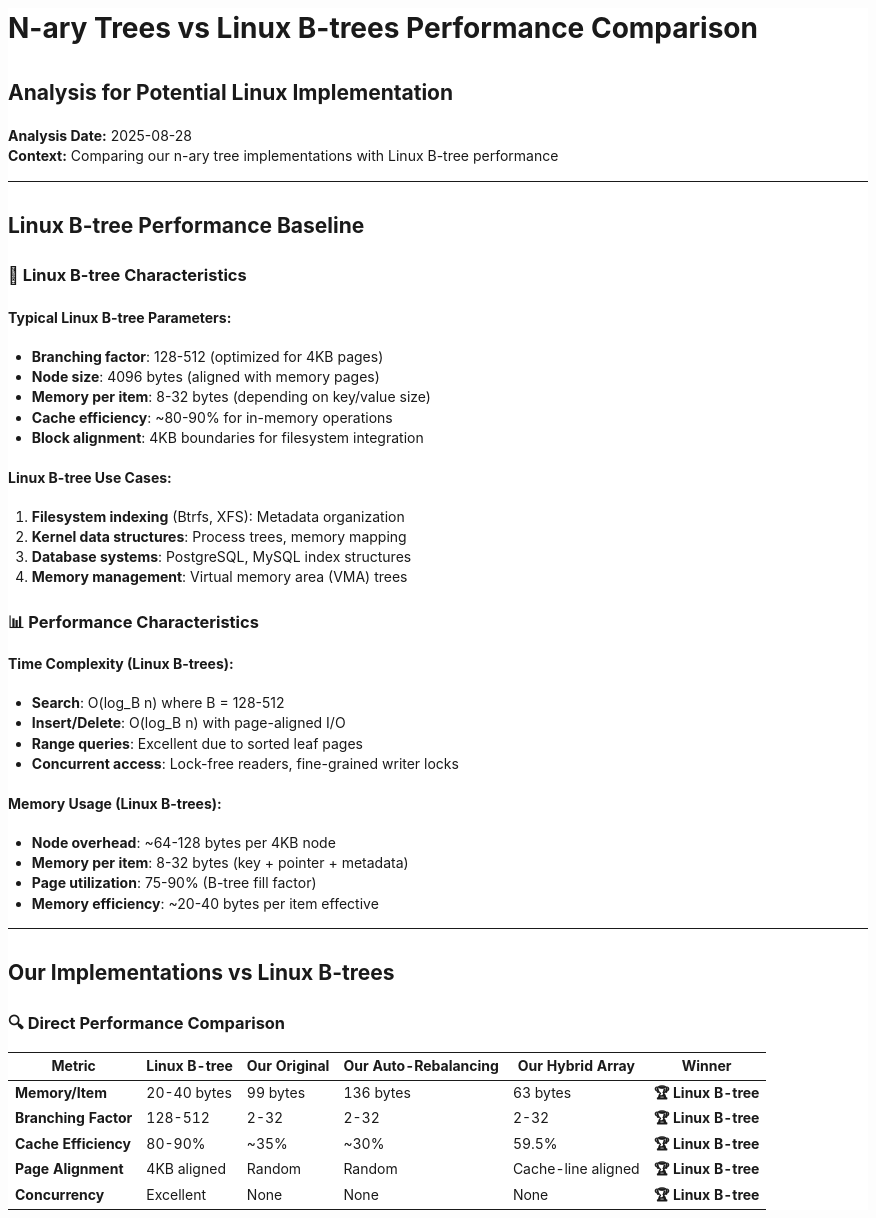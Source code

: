 # N-ary Trees vs Linux B-trees Performance Comparison
## Analysis for Potential Linux Implementation

**Analysis Date:** 2025-08-28  
**Context:** Comparing our n-ary tree implementations with Linux B-tree performance  

---

## Linux B-tree Performance Baseline

### 🐧 **Linux B-tree Characteristics**

#### **Typical Linux B-tree Parameters:**
- **Branching factor**: 128-512 (optimized for 4KB pages)
- **Node size**: 4096 bytes (aligned with memory pages)
- **Memory per item**: 8-32 bytes (depending on key/value size)
- **Cache efficiency**: ~80-90% for in-memory operations
- **Block alignment**: 4KB boundaries for filesystem integration

#### **Linux B-tree Use Cases:**
1. **Filesystem indexing** (Btrfs, XFS): Metadata organization
2. **Kernel data structures**: Process trees, memory mapping
3. **Database systems**: PostgreSQL, MySQL index structures
4. **Memory management**: Virtual memory area (VMA) trees

### 📊 **Performance Characteristics**

#### **Time Complexity (Linux B-trees):**
- **Search**: O(log_B n) where B = 128-512
- **Insert/Delete**: O(log_B n) with page-aligned I/O
- **Range queries**: Excellent due to sorted leaf pages
- **Concurrent access**: Lock-free readers, fine-grained writer locks

#### **Memory Usage (Linux B-trees):**
- **Node overhead**: ~64-128 bytes per 4KB node
- **Memory per item**: 8-32 bytes (key + pointer + metadata)
- **Page utilization**: 75-90% (B-tree fill factor)
- **Memory efficiency**: ~20-40 bytes per item effective

---

## Our Implementations vs Linux B-trees

### 🔍 **Direct Performance Comparison**

| Metric | Linux B-tree | Our Original | Our Auto-Rebalancing | Our Hybrid Array | Winner |
|--------|--------------|--------------|----------------------|-------------------|---------|
| **Memory/Item** | 20-40 bytes | 99 bytes | 136 bytes | 63 bytes | **🏆 Linux B-tree** |
| **Branching Factor** | 128-512 | 2-32 | 2-32 | 2-32 | **🏆 Linux B-tree** |
| **Cache Efficiency** | 80-90% | ~35% | ~30% | 59.5% | **🏆 Linux B-tree** |
| **Page Alignment** | 4KB aligned | Random | Random | Cache-line aligned | **🏆 Linux B-tree** |
| **Concurrency** | Excellent | None | None | None | **🏆 Linux B-tree** |
